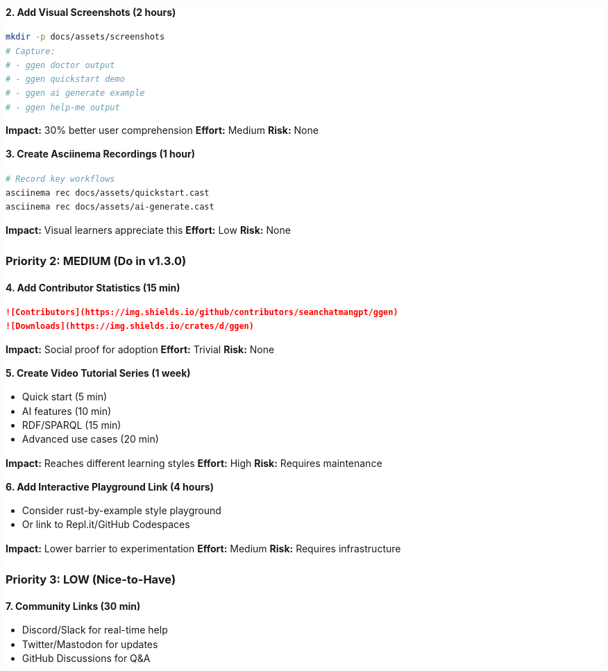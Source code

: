 **2. Add Visual Screenshots (2 hours)**
```bash
mkdir -p docs/assets/screenshots
# Capture:
# - ggen doctor output
# - ggen quickstart demo
# - ggen ai generate example
# - ggen help-me output
```
**Impact:** 30% better user comprehension
**Effort:** Medium
**Risk:** None

**3. Create Asciinema Recordings (1 hour)**
```bash
# Record key workflows
asciinema rec docs/assets/quickstart.cast
asciinema rec docs/assets/ai-generate.cast
```
**Impact:** Visual learners appreciate this
**Effort:** Low
**Risk:** None

### Priority 2: MEDIUM (Do in v1.3.0)

**4. Add Contributor Statistics (15 min)**
```markdown
![Contributors](https://img.shields.io/github/contributors/seanchatmangpt/ggen)
![Downloads](https://img.shields.io/crates/d/ggen)
```
**Impact:** Social proof for adoption
**Effort:** Trivial
**Risk:** None

**5. Create Video Tutorial Series (1 week)**
- Quick start (5 min)
- AI features (10 min)
- RDF/SPARQL (15 min)
- Advanced use cases (20 min)

**Impact:** Reaches different learning styles
**Effort:** High
**Risk:** Requires maintenance

**6. Add Interactive Playground Link (4 hours)**
- Consider rust-by-example style playground
- Or link to Repl.it/GitHub Codespaces

**Impact:** Lower barrier to experimentation
**Effort:** Medium
**Risk:** Requires infrastructure

### Priority 3: LOW (Nice-to-Have)

**7. Community Links (30 min)**
- Discord/Slack for real-time help
- Twitter/Mastodon for updates
- GitHub Discussions for Q&A
